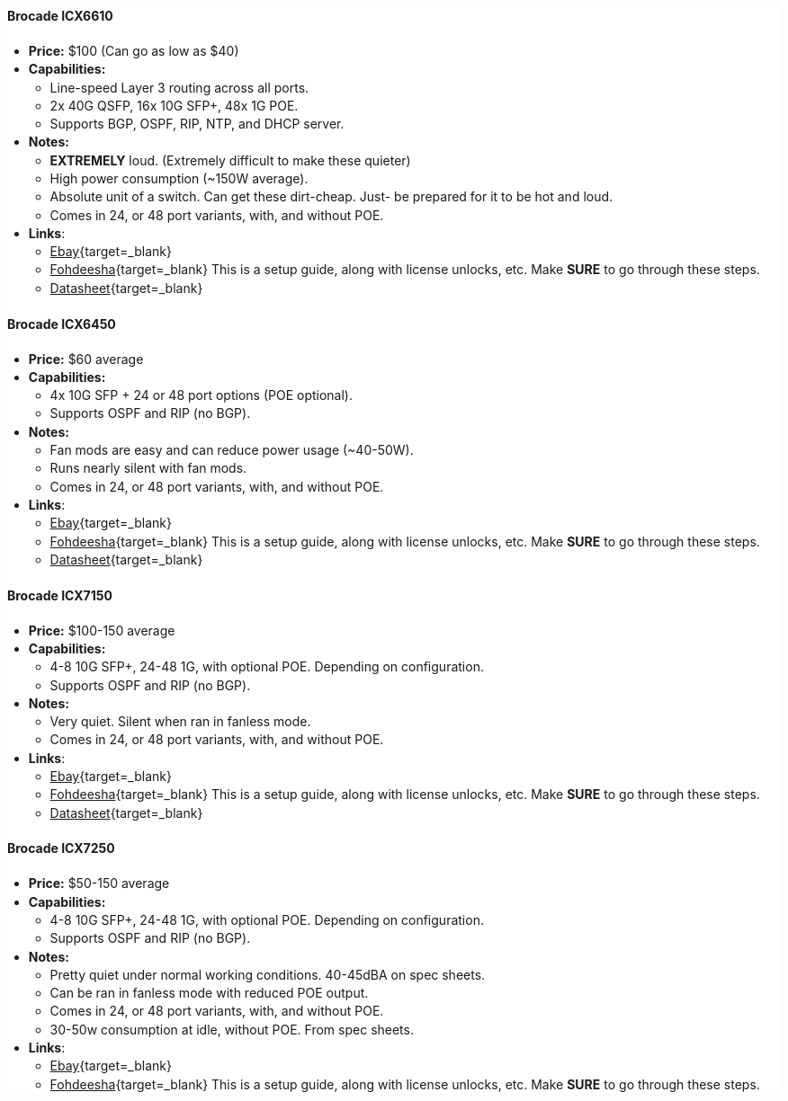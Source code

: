 #### Brocade ICX6610
- **Price:** $100 (Can go as low as $40)
- **Capabilities:**
    - Line-speed Layer 3 routing across all ports.
    - 2x 40G QSFP, 16x 10G SFP+, 48x 1G POE.
    - Supports BGP, OSPF, RIP, NTP, and DHCP server.
- **Notes:**
    - **EXTREMELY** loud. (Extremely difficult to make these quieter)
    - High power consumption (~150W average).
    - Absolute unit of a switch. Can get these dirt-cheap. Just- be prepared for it to be hot and loud.
    - Comes in 24, or 48 port variants, with, and without POE.
- **Links**:
    - [Ebay](https://ebay.us/T1tiQ8){target=_blank}
    - [Fohdeesha](https://fohdeesha.com/docs/fcx.html){target=_blank} This is a setup guide, along with license unlocks, etc. Make **SURE** to go through these steps.
    - [Datasheet](https://webresources.ruckuswireless.com/pdf/datasheets/ds-icx-6610.pdf){target=_blank}

#### Brocade ICX6450
- **Price:** $60 average
- **Capabilities:**
    - 4x 10G SFP + 24 or 48 port options (POE optional).
    - Supports OSPF and RIP (no BGP).
- **Notes:**
    - Fan mods are easy and can reduce power usage (~40-50W).
    - Runs nearly silent with fan mods.
    - Comes in 24, or 48 port variants, with, and without POE.
- **Links**:
    - [Ebay](https://ebay.us/t4VL0U){target=_blank}
    - [Fohdeesha](https://fohdeesha.com/docs/icx6450.html){target=_blank} This is a setup guide, along with license unlocks, etc. Make **SURE** to go through these steps.
    - [Datasheet](https://webresources.ruckuswireless.com/pdf/datasheets/ds-icx-6430-6450.pdf){target=_blank}

#### Brocade ICX7150
- **Price:** $100-150 average
- **Capabilities:**
    - 4-8 10G SFP+, 24-48 1G, with optional POE. Depending on configuration.
    - Supports OSPF and RIP (no BGP).
- **Notes:**
    - Very quiet. Silent when ran in fanless mode.
    - Comes in 24, or 48 port variants, with, and without POE.
- **Links**:
    - [Ebay](https://ebay.us/wyo9XF){target=_blank}
    - [Fohdeesha](https://fohdeesha.com/docs/icx7150.html){target=_blank} This is a setup guide, along with license unlocks, etc. Make **SURE** to go through these steps.
    - [Datasheet](https://www.commscope.com/globalassets/digizuite/61729-ds-icx-7150.pdf){target=_blank}

#### Brocade ICX7250
- **Price:** $50-150 average
- **Capabilities:**
    - 4-8 10G SFP+, 24-48 1G, with optional POE. Depending on configuration.
    - Supports OSPF and RIP (no BGP).
- **Notes:**
    - Pretty quiet under normal working conditions. 40-45dBA on spec sheets.
    - Can be ran in fanless mode with reduced POE output.
    - Comes in 24, or 48 port variants, with, and without POE.
    - 30-50w consumption at idle, without POE. From spec sheets.
- **Links**:
    - [Ebay](https://ebay.us/t4VL0U){target=_blank}
    - [Fohdeesha](https://fohdeesha.com/docs/icx7250.html){target=_blank} This is a setup guide, along with license unlocks, etc. Make **SURE** to go through these steps.